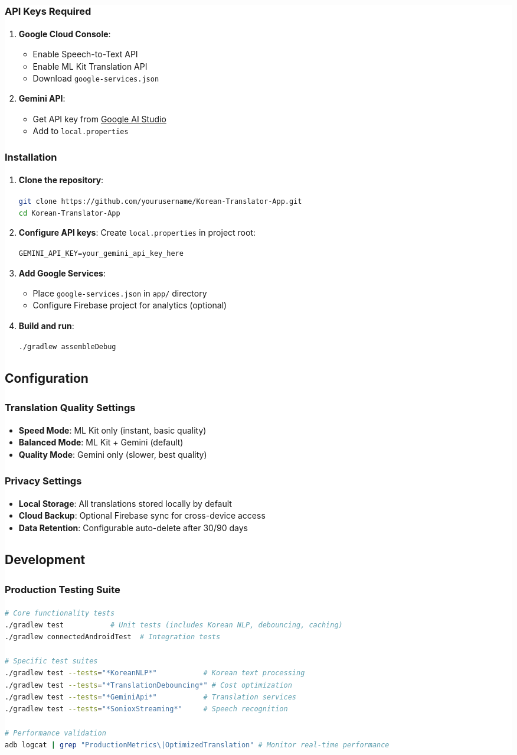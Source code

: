 ### API Keys Required
1. **Google Cloud Console**:
   - Enable Speech-to-Text API
   - Enable ML Kit Translation API
   - Download `google-services.json`

2. **Gemini API**:
   - Get API key from [Google AI Studio](https://makersuite.google.com/)
   - Add to `local.properties`

### Installation

1. **Clone the repository**:
   ```bash
   git clone https://github.com/yourusername/Korean-Translator-App.git
   cd Korean-Translator-App
   ```

2. **Configure API keys**:
   Create `local.properties` in project root:
   ```properties
   GEMINI_API_KEY=your_gemini_api_key_here
   ```

3. **Add Google Services**:
   - Place `google-services.json` in `app/` directory
   - Configure Firebase project for analytics (optional)

4. **Build and run**:
   ```bash
   ./gradlew assembleDebug
   ```

## Configuration

### Translation Quality Settings
- **Speed Mode**: ML Kit only (instant, basic quality)
- **Balanced Mode**: ML Kit + Gemini (default)
- **Quality Mode**: Gemini only (slower, best quality)

### Privacy Settings
- **Local Storage**: All translations stored locally by default
- **Cloud Backup**: Optional Firebase sync for cross-device access
- **Data Retention**: Configurable auto-delete after 30/90 days

## Development

### Production Testing Suite
```bash
# Core functionality tests
./gradlew test           # Unit tests (includes Korean NLP, debouncing, caching)
./gradlew connectedAndroidTest  # Integration tests

# Specific test suites
./gradlew test --tests="*KoreanNLP*"           # Korean text processing
./gradlew test --tests="*TranslationDebouncing*" # Cost optimization
./gradlew test --tests="*GeminiApi*"           # Translation services
./gradlew test --tests="*SonioxStreaming*"     # Speech recognition

# Performance validation
adb logcat | grep "ProductionMetrics\|OptimizedTranslation" # Monitor real-time performance
```
